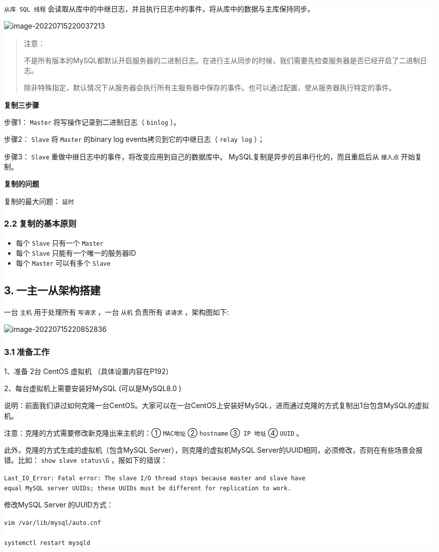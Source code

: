 `从库 SQL 线程` 会读取从库中的中继日志，并且执行日志中的事件，将从库中的数据与主库保持同步。

![image-20220715220037213](MySQL日志与备份篇.assets/image-20220715220037213.png)

> 注意：
>
> 不是所有版本的MySQL都默认开启服务器的二进制日志。在进行主从同步的时候，我们需要先检查服务器是否已经开启了二进制日志。
>
> 除非特殊指定，默认情况下从服务器会执行所有主服务器中保存的事件。也可以通过配置，使从服务器执行特定的事件。

**复制三步骤**

步骤1： `Master` 将写操作记录到二进制日志（ `binlog` ）。

步骤2： `Slave` 将 `Master` 的binary log events拷贝到它的中继日志（ `relay log` ）；

步骤3： `Slave` 重做中继日志中的事件，将改变应用到自己的数据库中。 MySQL复制是异步的且串行化的，而且重启后从 `接入点` 开始复制。

**复制的问题**

复制的最大问题： `延时`

### 2.2 复制的基本原则

* 每个 `Slave` 只有一个 `Master`
* 每个 `Slave` 只能有一个唯一的服务器ID
* 每个 `Master` 可以有多个 `Slave`

## 3. 一主一从架构搭建

一台 `主机` 用于处理所有 `写请求` ，一台 `从机` 负责所有 `读请求` ，架构图如下:

![image-20220715220852836](MySQL日志与备份篇.assets/image-20220715220852836.png)

### 3.1 准备工作

1、准备 2台 CentOS 虚拟机 （具体设置内容在P192）

2、每台虚拟机上需要安装好MySQL (可以是MySQL8.0 )

说明：前面我们讲过如何克隆一台CentOS。大家可以在一台CentOS上安装好MySQL，进而通过克隆的方式复制出1台包含MySQL的虚拟机。

注意：克隆的方式需要修改新克隆出来主机的：① `MAC地址` ② `hostname` ③` IP 地址` ④ `UUID` 。

此外，克隆的方式生成的虚拟机（包含MySQL Server），则克隆的虚拟机MySQL Server的UUID相同，必须修改，否则在有些场景会报错。比如： `show slave status\G` ，报如下的错误：

```mysql
Last_IO_Error: Fatal error: The slave I/O thread stops because master and slave have
equal MySQL server UUIDs; these UUIDs must be different for replication to work.
```

修改MySQL Server 的UUID方式：

```mysql
vim /var/lib/mysql/auto.cnf

systemctl restart mysqld
```
